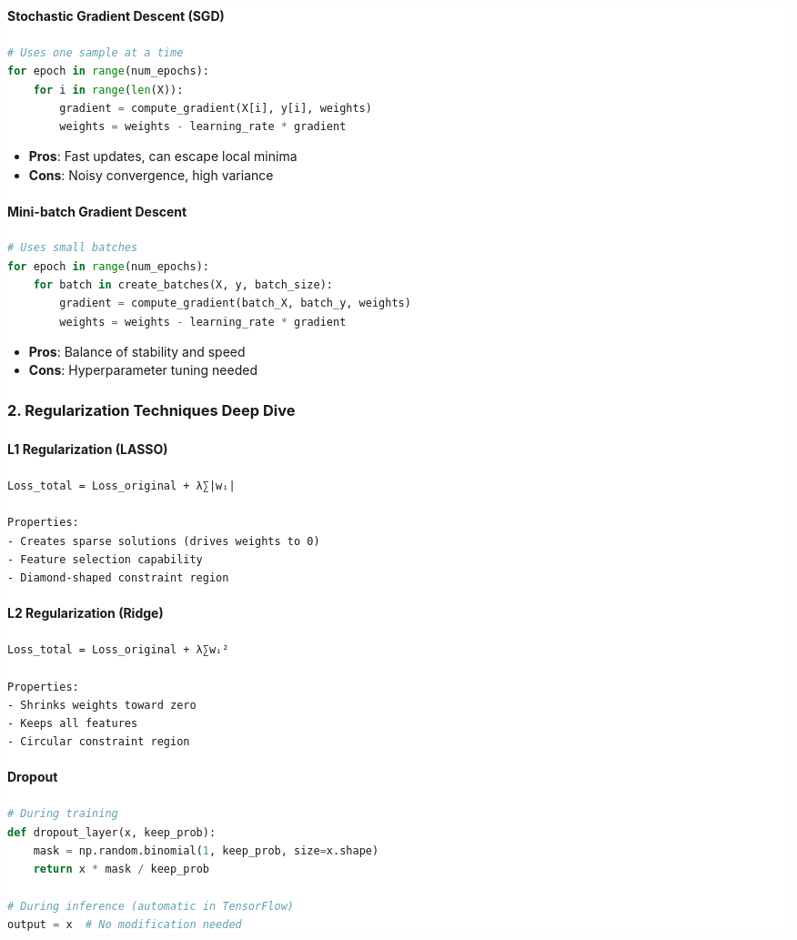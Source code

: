 #### **Stochastic Gradient Descent (SGD)**
```python
# Uses one sample at a time
for epoch in range(num_epochs):
    for i in range(len(X)):
        gradient = compute_gradient(X[i], y[i], weights)
        weights = weights - learning_rate * gradient
```
- **Pros**: Fast updates, can escape local minima
- **Cons**: Noisy convergence, high variance

#### **Mini-batch Gradient Descent**
```python
# Uses small batches
for epoch in range(num_epochs):
    for batch in create_batches(X, y, batch_size):
        gradient = compute_gradient(batch_X, batch_y, weights)
        weights = weights - learning_rate * gradient
```
- **Pros**: Balance of stability and speed
- **Cons**: Hyperparameter tuning needed

### **2. Regularization Techniques Deep Dive**

#### **L1 Regularization (LASSO)**
```
Loss_total = Loss_original + λ∑|wᵢ|

Properties:
- Creates sparse solutions (drives weights to 0)
- Feature selection capability
- Diamond-shaped constraint region
```

#### **L2 Regularization (Ridge)**
```
Loss_total = Loss_original + λ∑wᵢ²

Properties:
- Shrinks weights toward zero
- Keeps all features
- Circular constraint region
```

#### **Dropout**
```python
# During training
def dropout_layer(x, keep_prob):
    mask = np.random.binomial(1, keep_prob, size=x.shape)
    return x * mask / keep_prob

# During inference (automatic in TensorFlow)
output = x  # No modification needed
```
